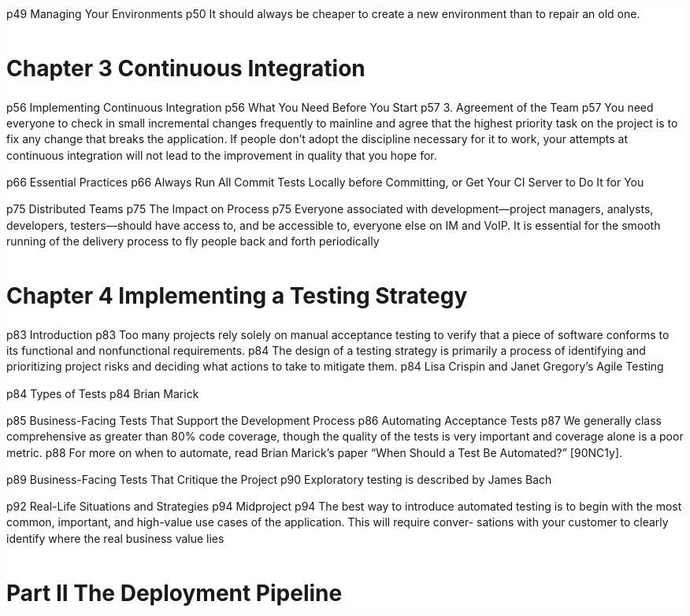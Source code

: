 p49 Managing Your Environments
p50 It should always be cheaper to create a new environment than to repair an old one.

# Chapter 3 Continuous Integration

p56 Implementing Continuous Integration
p56 What You Need Before You Start
p57 3. Agreement of the Team
p57 You need everyone to check in small incremental changes frequently to mainline and agree that the highest priority task on the project is to fix any change that breaks the application. If people don’t adopt the discipline necessary for it to work, your attempts at continuous integration will not lead to the improvement in quality that you hope for.

p66 Essential Practices
p66 Always Run All Commit Tests Locally before Committing, or Get Your CI Server to Do It for You

p75 Distributed Teams
p75 The Impact on Process
p75 Everyone associated with development—project managers, analysts, developers, testers—should have access to, and be accessible to, everyone else on IM and VoIP. It is essential for the smooth running of the delivery process to fly people back and forth periodically

# Chapter 4 Implementing a Testing Strategy

p83 Introduction
p83 Too many projects rely solely on manual acceptance testing to verify that a piece of software conforms to its functional and nonfunctional requirements.
p84 The design of a testing strategy is primarily a process of identifying and prioritizing project risks and deciding what actions to take to mitigate them.
p84 Lisa Crispin and Janet Gregory’s Agile Testing

p84 Types of Tests
p84 Brian Marick

p85 Business-Facing Tests That Support the Development Process
p86 Automating Acceptance Tests
p87 We generally class comprehensive as greater than 80% code coverage, though the quality of the tests is very important and coverage alone is a poor metric.
p88 For more on when to automate, read Brian Marick’s paper “When Should a Test Be Automated?” [90NC1y].

p89 Business-Facing Tests That Critique the Project
p90 Exploratory testing is described by James Bach

p92 Real-Life Situations and Strategies
p94 Midproject
p94 The best way to introduce automated testing is to begin with the most common, important, and high-value use cases of the application. This will require conver- sations with your customer to clearly identify where the real business value lies

# Part II The Deployment Pipeline
